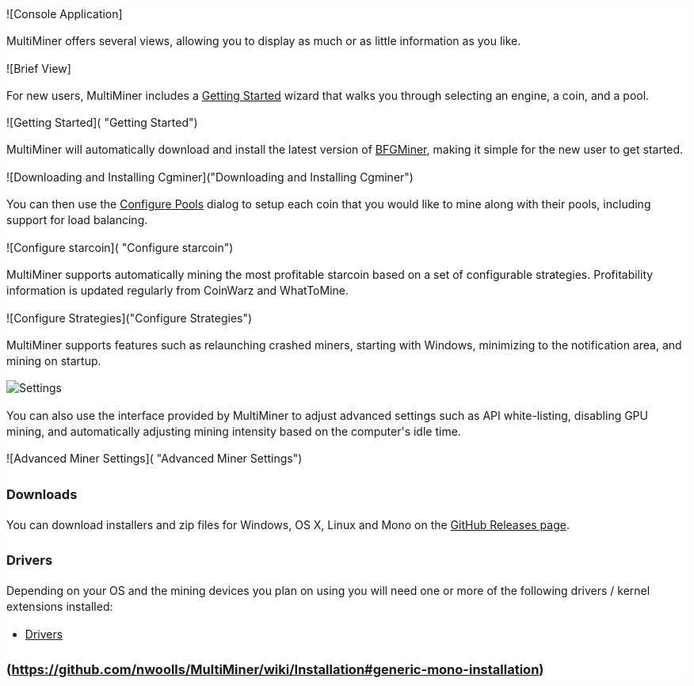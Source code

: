 ![Console Application]

MultiMiner offers several views, allowing you to display as much or as little information as you like.

![Brief View]

For new users, MultiMiner includes a [Getting Started](https://github.com/nwoolls/MultiMiner/wiki/Getting-Started#getting-started) wizard that walks you through selecting an engine, a coin, and a pool.

![Getting Started]( "Getting Started")

MultiMiner will automatically download and install the latest version of [BFGMiner][2], making it simple for the new user to get started.

![Downloading and Installing Cgminer]("Downloading and Installing Cgminer")

You can then use the [Configure Pools](https://github.com/nwoolls/MultiMiner/wiki/Pools#pools) dialog to setup each coin that you would like to mine along with their pools, including support for load balancing.

![Configure starcoin]( "Configure starcoin")

MultiMiner supports automatically mining the most profitable starcoin based on a set of configurable strategies. Profitability information is updated regularly from CoinWarz and WhatToMine.

![Configure Strategies]("Configure Strategies")

MultiMiner supports features such as relaunching crashed miners, starting with Windows, minimizing to the notification area, and mining on startup.

![Settings]( "Settings")

You can also use the interface provided by MultiMiner to adjust advanced settings such as API white-listing, disabling GPU mining, and automatically adjusting mining intensity based on the computer's idle time.

![Advanced Miner Settings]( "Advanced Miner Settings")

### Downloads

You can download installers and zip files for Windows, OS X, Linux and Mono on the [GitHub Releases page][12].

### Drivers

Depending on your OS and the mining devices you plan on using you will need one or more of the following drivers / kernel extensions installed:

* [Drivers](https://github.com/nwoolls/MultiMiner/wiki/Drivers)

### (https://github.com/nwoolls/MultiMiner/wiki/Installation#generic-mono-installation)


[1]: https://github.com/ckolivas/cgminer
[2]: https://github.com/luke-jr/bfgminer
[3]: https://www.dropbox.com/s/ne5eywfx8v7hneb/MultiMiner-1.0.7.zip
[4]: http://ck.kolivas.org/apps/cgminer/
[5]: https://github.com/nwoolls/homebrew-xgminer
[6]: http://blog.nwoolls.com/2013/04/24/bitcoin-mining-on-mac-os-x-cgminer-bfgminer/
[7]: http://xquartz.macosforge.org/
[8]: http://www.mono-project.com/Main_Page
[9]: http://coinchoose.com/
[10]: http://luke.dashjr.org/programs/bitcoin/files/bfgminer/
[11]: https://www.dropbox.com/s/o08inghtw7ut1an/MultiMiner-1.0.7.exe
[12]: https://github.com/nwoolls/MultiMiner/releases
[13]: https://github.com/nwoolls/xgminer-osx/
[15]: http://talk.multiminerapp.com
[16]: https://github.com/nwoolls/MultiMiner/tree/master/MultiMiner.Xgminer
[17]: https://github.com/nwoolls/MultiMiner/tree/master/MultiMiner.Xgminer.Api
[18]: https://github.com/luke-jr/bfgminer/blob/bfgminer/README.RPC
[19]: https://github.com/nwoolls/MultiMiner/tree/master/MultiMiner.Example
[20]: http://www.silabs.com/products/mcu/pages/usbtouartbridgevcpdrivers.aspx
[21]: http://minecoin.net/bluefuryredfury-driver-for-windows/
[22]: http://www.ftdichip.com/Drivers/VCP.htm
[23]: http://zadig.akeo.ie/
[24]: http://support.amd.com/en-us/download
[25]: http://store.bitcoin.org.pl/support